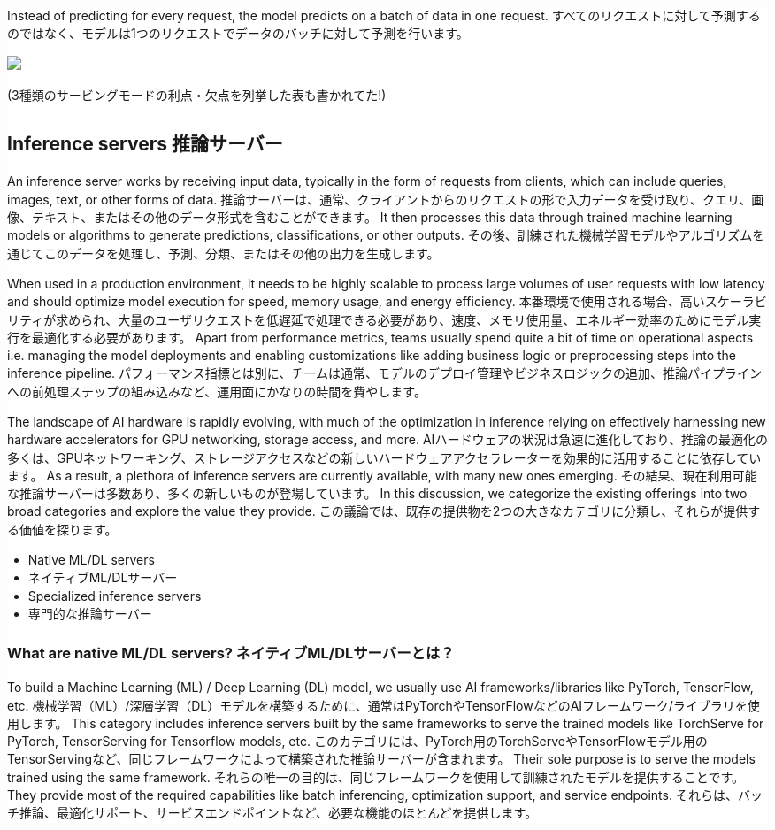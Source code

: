 Instead of predicting for every request, the model predicts on a batch of data in one request. 
すべてのリクエストに対して予測するのではなく、モデルは1つのリクエストでデータのバッチに対して予測を行います。

![](https://www.infracloud.io/assets/img/blog/exploring-ai-model-inference/batch-serving.webp)

(3種類のサービングモードの利点・欠点を列挙した表も書かれてた!)



## Inference servers 推論サーバー

An inference server works by receiving input data, typically in the form of requests from clients, which can include queries, images, text, or other forms of data. 
推論サーバーは、通常、クライアントからのリクエストの形で入力データを受け取り、クエリ、画像、テキスト、またはその他のデータ形式を含むことができます。
It then processes this data through trained machine learning models or algorithms to generate predictions, classifications, or other outputs. 
その後、訓練された機械学習モデルやアルゴリズムを通じてこのデータを処理し、予測、分類、またはその他の出力を生成します。

When used in a production environment, it needs to be highly scalable to process large volumes of user requests with low latency and should optimize model execution for speed, memory usage, and energy efficiency. 
本番環境で使用される場合、高いスケーラビリティが求められ、大量のユーザリクエストを低遅延で処理できる必要があり、速度、メモリ使用量、エネルギー効率のためにモデル実行を最適化する必要があります。
Apart from performance metrics, teams usually spend quite a bit of time on operational aspects i.e. managing the model deployments and enabling customizations like adding business logic or preprocessing steps into the inference pipeline. 
パフォーマンス指標とは別に、チームは通常、モデルのデプロイ管理やビジネスロジックの追加、推論パイプラインへの前処理ステップの組み込みなど、運用面にかなりの時間を費やします。

The landscape of AI hardware is rapidly evolving, with much of the optimization in inference relying on effectively harnessing new hardware accelerators for GPU networking, storage access, and more. 
AIハードウェアの状況は急速に進化しており、推論の最適化の多くは、GPUネットワーキング、ストレージアクセスなどの新しいハードウェアアクセラレーターを効果的に活用することに依存しています。
As a result, a plethora of inference servers are currently available, with many new ones emerging. 
その結果、現在利用可能な推論サーバーは多数あり、多くの新しいものが登場しています。
In this discussion, we categorize the existing offerings into two broad categories and explore the value they provide. 
この議論では、既存の提供物を2つの大きなカテゴリに分類し、それらが提供する価値を探ります。

- Native ML/DL servers
- ネイティブML/DLサーバー
- Specialized inference servers
- 専門的な推論サーバー



### What are native ML/DL servers? ネイティブML/DLサーバーとは？

To build a Machine Learning (ML) / Deep Learning (DL) model, we usually use AI frameworks/libraries like PyTorch, TensorFlow, etc. 
機械学習（ML）/深層学習（DL）モデルを構築するために、通常はPyTorchやTensorFlowなどのAIフレームワーク/ライブラリを使用します。 
This category includes inference servers built by the same frameworks to serve the trained models like TorchServe for PyTorch, TensorServing for Tensorflow models, etc. 
このカテゴリには、PyTorch用のTorchServeやTensorFlowモデル用のTensorServingなど、同じフレームワークによって構築された推論サーバーが含まれます。 
Their sole purpose is to serve the models trained using the same framework. 
それらの唯一の目的は、同じフレームワークを使用して訓練されたモデルを提供することです。 
They provide most of the required capabilities like batch inferencing, optimization support, and service endpoints. 
それらは、バッチ推論、最適化サポート、サービスエンドポイントなど、必要な機能のほとんどを提供します。
